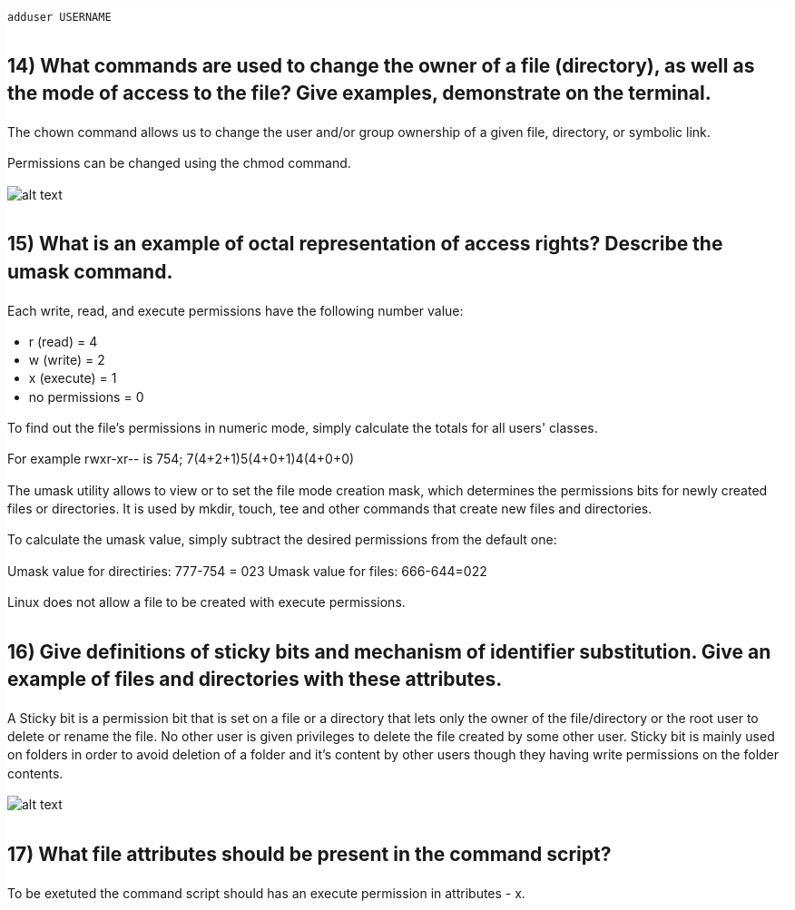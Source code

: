 ```adduser USERNAME```
## 14) What commands are used to change the owner of a file (directory), as well as the mode of access to the file? Give examples, demonstrate on the terminal.

The chown command allows us to change the user and/or group ownership of a given file, directory, or symbolic link.

Permissions can be changed using the chmod command.

![alt text](https://github.com/dkorchevskii/DevOps_online_Dnipro_2021Q4/blob/main/m5/task5.2/Screenshots/6.jpg?raw=true)

## 15) What is an example of octal representation of access rights? Describe the umask command.

Each write, read, and execute permissions have the following number value:
* r (read) = 4
* w (write) = 2
* x (execute) = 1
* no permissions = 0

To find out the file’s permissions in numeric mode, simply calculate the totals for all users' classes.

For example rwxr-xr-- is 754; 7(4+2+1)5(4+0+1)4(4+0+0)


The umask utility allows to view or to set the file mode creation mask, which determines the permissions bits for newly created files or directories. It is used by mkdir, touch, tee and other commands that create new files and directories. 

To calculate the umask value, simply subtract the desired permissions from the default one:

Umask value for directiries: 777-754 = 023
Umask value for files: 666-644=022

Linux does not allow a file to be created with execute permissions.


## 16) Give definitions of sticky bits and mechanism of identifier substitution. Give an example of files and directories with these attributes.

A Sticky bit is a permission bit that is set on a file or a directory that lets only the owner of the file/directory or the root user to delete or rename the file. No other user is given privileges to delete the file created by some other user. Sticky bit is mainly used on folders in order to avoid deletion of a folder and it’s content by other users though they having write permissions on the folder contents.

![alt text](https://github.com/dkorchevskii/DevOps_online_Dnipro_2021Q4/blob/main/m5/task5.2/Screenshots/7.jpg?raw=true)

## 17) What file attributes should be present in the command script?

To be exetuted the command script should has an execute permission in attributes - x.

